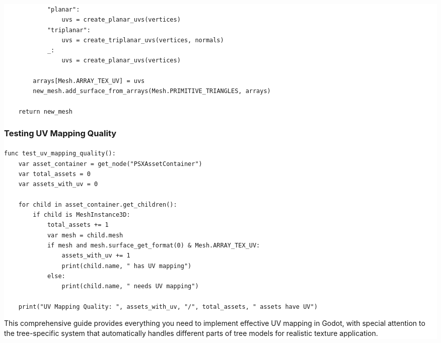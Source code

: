 ```gdscript
            "planar":
                uvs = create_planar_uvs(vertices)
            "triplanar":
                uvs = create_triplanar_uvs(vertices, normals)
            _:
                uvs = create_planar_uvs(vertices)
        
        arrays[Mesh.ARRAY_TEX_UV] = uvs
        new_mesh.add_surface_from_arrays(Mesh.PRIMITIVE_TRIANGLES, arrays)
    
    return new_mesh
```

### Testing UV Mapping Quality

```gdscript
func test_uv_mapping_quality():
    var asset_container = get_node("PSXAssetContainer")
    var total_assets = 0
    var assets_with_uv = 0
    
    for child in asset_container.get_children():
        if child is MeshInstance3D:
            total_assets += 1
            var mesh = child.mesh
            if mesh and mesh.surface_get_format(0) & Mesh.ARRAY_TEX_UV:
                assets_with_uv += 1
                print(child.name, " has UV mapping")
            else:
                print(child.name, " needs UV mapping")
    
    print("UV Mapping Quality: ", assets_with_uv, "/", total_assets, " assets have UV")
```

This comprehensive guide provides everything you need to implement effective UV mapping in Godot, with special attention to the tree-specific system that automatically handles different parts of tree models for realistic texture application.
